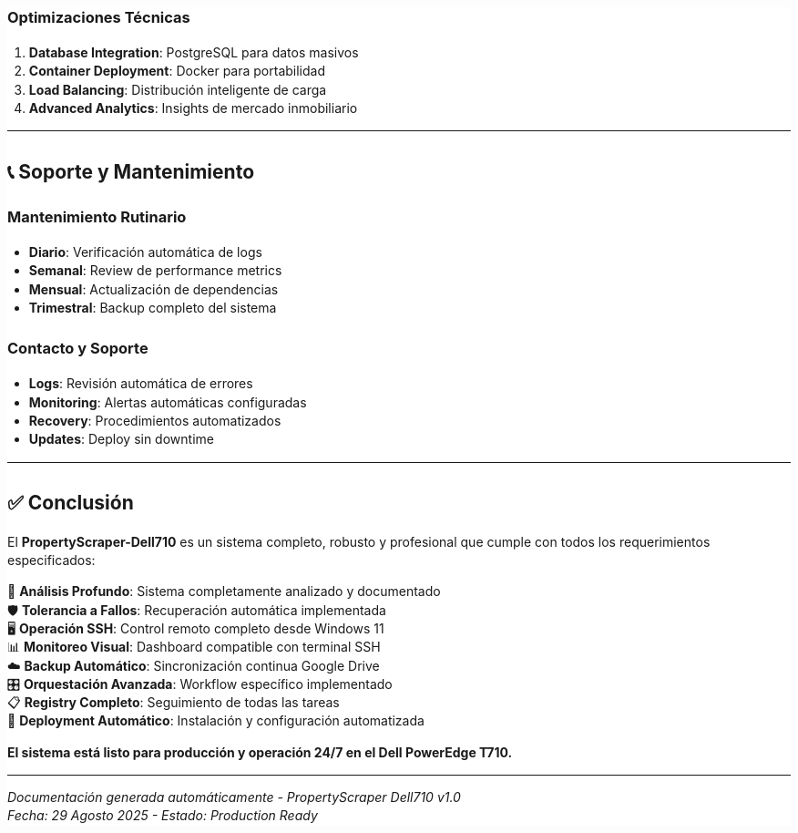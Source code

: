 ### Optimizaciones Técnicas

1. **Database Integration**: PostgreSQL para datos masivos
2. **Container Deployment**: Docker para portabilidad
3. **Load Balancing**: Distribución inteligente de carga
4. **Advanced Analytics**: Insights de mercado inmobiliario

---

## 📞 Soporte y Mantenimiento

### Mantenimiento Rutinario

- **Diario**: Verificación automática de logs
- **Semanal**: Review de performance metrics
- **Mensual**: Actualización de dependencias
- **Trimestral**: Backup completo del sistema

### Contacto y Soporte

- **Logs**: Revisión automática de errores
- **Monitoring**: Alertas automáticas configuradas
- **Recovery**: Procedimientos automatizados
- **Updates**: Deploy sin downtime

---

## ✅ Conclusión

El **PropertyScraper-Dell710** es un sistema completo, robusto y profesional que cumple con todos los requerimientos especificados:

🎯 **Análisis Profundo**: Sistema completamente analizado y documentado  
🛡️ **Tolerancia a Fallos**: Recuperación automática implementada  
🖥️ **Operación SSH**: Control remoto completo desde Windows 11  
📊 **Monitoreo Visual**: Dashboard compatible con terminal SSH  
☁️ **Backup Automático**: Sincronización continua Google Drive  
🎛️ **Orquestación Avanzada**: Workflow específico implementado  
📋 **Registry Completo**: Seguimiento de todas las tareas  
🔧 **Deployment Automático**: Instalación y configuración automatizada  

**El sistema está listo para producción y operación 24/7 en el Dell PowerEdge T710.**

---

*Documentación generada automáticamente - PropertyScraper Dell710 v1.0*  
*Fecha: 29 Agosto 2025 - Estado: Production Ready*
